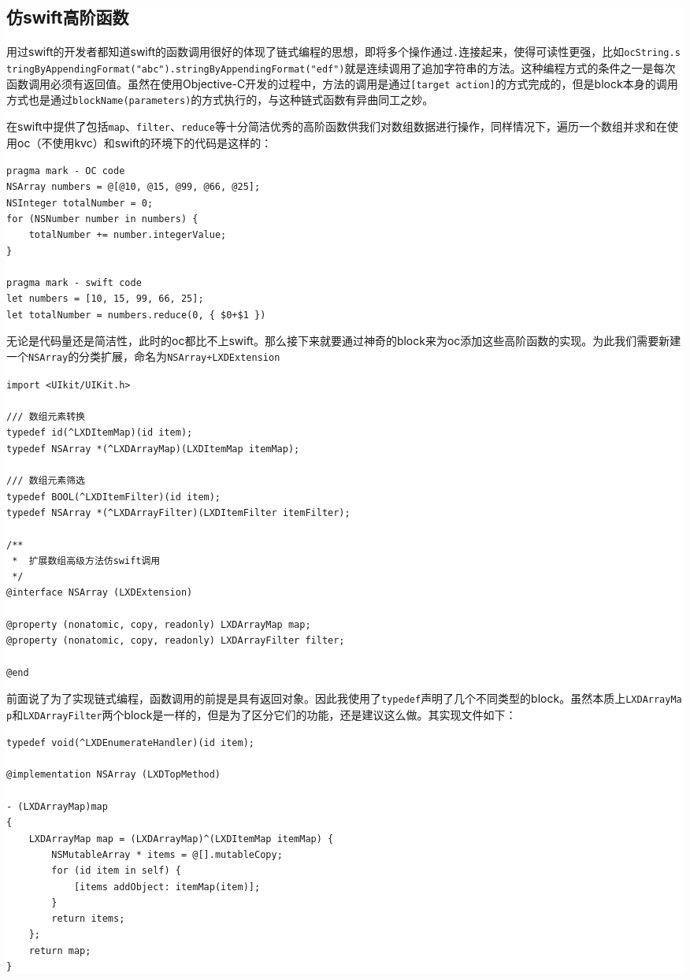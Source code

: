仿swift高阶函数
----
用过swift的开发者都知道swift的函数调用很好的体现了链式编程的思想，即将多个操作通过`.`连接起来，使得可读性更强，比如`ocString.stringByAppendingFormat("abc").stringByAppendingFormat("edf")`就是连续调用了追加字符串的方法。这种编程方式的条件之一是每次函数调用必须有返回值。虽然在使用Objective-C开发的过程中，方法的调用是通过`[target action]`的方式完成的，但是block本身的调用方式也是通过`blockName(parameters)`的方式执行的，与这种链式函数有异曲同工之妙。

在swift中提供了包括`map`、`filter`、`reduce`等十分简洁优秀的高阶函数供我们对数组数据进行操作，同样情况下，遍历一个数组并求和在使用oc（不使用kvc）和swift的环境下的代码是这样的：

    pragma mark - OC code
    NSArray numbers = @[@10, @15, @99, @66, @25];
    NSInteger totalNumber = 0;
    for (NSNumber number in numbers) {
        totalNumber += number.integerValue;
    }

    pragma mark - swift code
    let numbers = [10, 15, 99, 66, 25];
    let totalNumber = numbers.reduce(0, { $0+$1 })
    
无论是代码量还是简洁性，此时的oc都比不上swift。那么接下来就要通过神奇的block来为oc添加这些高阶函数的实现。为此我们需要新建一个`NSArray`的分类扩展，命名为`NSArray+LXDExtension`

    import <UIkit/UIKit.h>

    /// 数组元素转换
    typedef id(^LXDItemMap)(id item);
    typedef NSArray *(^LXDArrayMap)(LXDItemMap itemMap);

    /// 数组元素筛选
    typedef BOOL(^LXDItemFilter)(id item);
    typedef NSArray *(^LXDArrayFilter)(LXDItemFilter itemFilter);

    /**
     *  扩展数组高级方法仿swift调用
     */
    @interface NSArray (LXDExtension)

    @property (nonatomic, copy, readonly) LXDArrayMap map;
    @property (nonatomic, copy, readonly) LXDArrayFilter filter;

    @end
    
前面说了为了实现链式编程，函数调用的前提是具有返回对象。因此我使用了`typedef`声明了几个不同类型的block。虽然本质上`LXDArrayMap`和`LXDArrayFilter`两个block是一样的，但是为了区分它们的功能，还是建议这么做。其实现文件如下：

    typedef void(^LXDEnumerateHandler)(id item);

    @implementation NSArray (LXDTopMethod)

    - (LXDArrayMap)map
    {
        LXDArrayMap map = (LXDArrayMap)^(LXDItemMap itemMap) {
            NSMutableArray * items = @[].mutableCopy;
            for (id item in self) {
                [items addObject: itemMap(item)];
            }
            return items;
        };
        return map;
    }    
